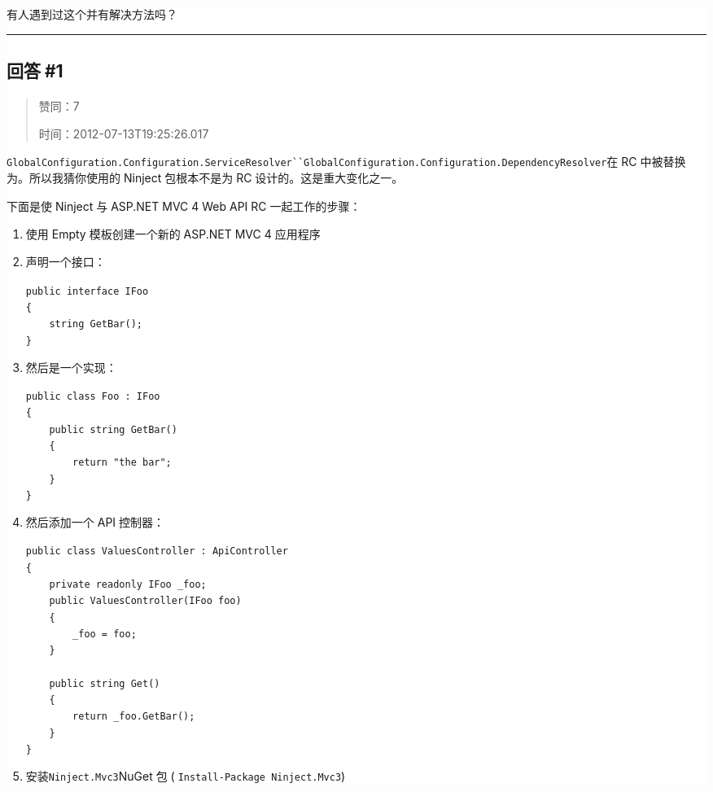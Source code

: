 有人遇到过这个并有解决方法吗？

* * *

## 回答 #1

> 赞同：7
> 
> 时间：2012-07-13T19:25:26.017

`GlobalConfiguration.Configuration.ServiceResolver``GlobalConfiguration.Configuration.DependencyResolver`在 RC 中被替换为。所以我猜你使用的 Ninject 包根本不是为 RC 设计的。这是重大变化之一。

下面是使 Ninject 与 ASP.NET MVC 4 Web API RC 一起工作的步骤：

1.  使用 Empty 模板创建一个新的 ASP.NET MVC 4 应用程序
2.  声明一个接口：

    ```
    public interface IFoo
    {
        string GetBar();
    } 
    ```

3.  然后是一个实现：

    ```
    public class Foo : IFoo
    {
        public string GetBar()
        {
            return "the bar";
        }
    } 
    ```

4.  然后添加一个 API 控制器：

    ```
    public class ValuesController : ApiController
    {
        private readonly IFoo _foo;
        public ValuesController(IFoo foo)
        {
            _foo = foo;
        }

        public string Get()
        {
            return _foo.GetBar();
        }
    } 
    ```

5.  安装`Ninject.Mvc3`NuGet 包 ( `Install-Package Ninject.Mvc3`)
